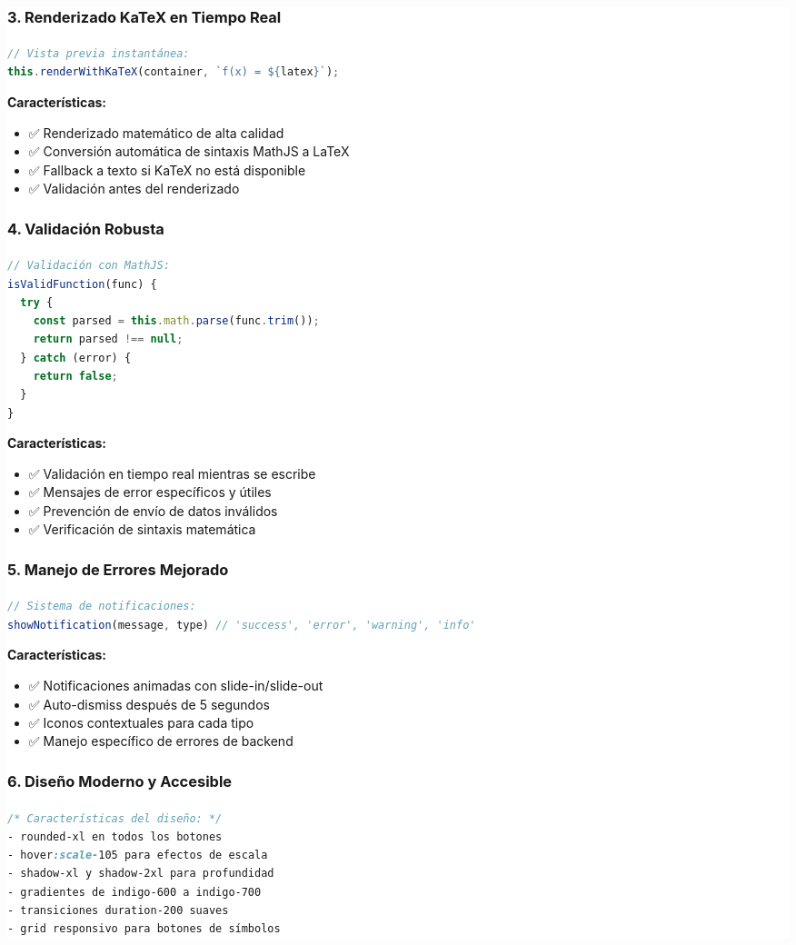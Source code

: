 ### 3. **Renderizado KaTeX en Tiempo Real**
```javascript
// Vista previa instantánea:
this.renderWithKaTeX(container, `f(x) = ${latex}`);
```

**Características:**
- ✅ Renderizado matemático de alta calidad
- ✅ Conversión automática de sintaxis MathJS a LaTeX
- ✅ Fallback a texto si KaTeX no está disponible
- ✅ Validación antes del renderizado

### 4. **Validación Robusta**
```javascript
// Validación con MathJS:
isValidFunction(func) {
  try {
    const parsed = this.math.parse(func.trim());
    return parsed !== null;
  } catch (error) {
    return false;
  }
}
```

**Características:**
- ✅ Validación en tiempo real mientras se escribe
- ✅ Mensajes de error específicos y útiles
- ✅ Prevención de envío de datos inválidos
- ✅ Verificación de sintaxis matemática

### 5. **Manejo de Errores Mejorado**
```javascript
// Sistema de notificaciones:
showNotification(message, type) // 'success', 'error', 'warning', 'info'
```

**Características:**
- ✅ Notificaciones animadas con slide-in/slide-out
- ✅ Auto-dismiss después de 5 segundos
- ✅ Iconos contextuales para cada tipo
- ✅ Manejo específico de errores de backend

### 6. **Diseño Moderno y Accesible**
```css
/* Características del diseño: */
- rounded-xl en todos los botones
- hover:scale-105 para efectos de escala
- shadow-xl y shadow-2xl para profundidad
- gradientes de indigo-600 a indigo-700
- transiciones duration-200 suaves
- grid responsivo para botones de símbolos
```
